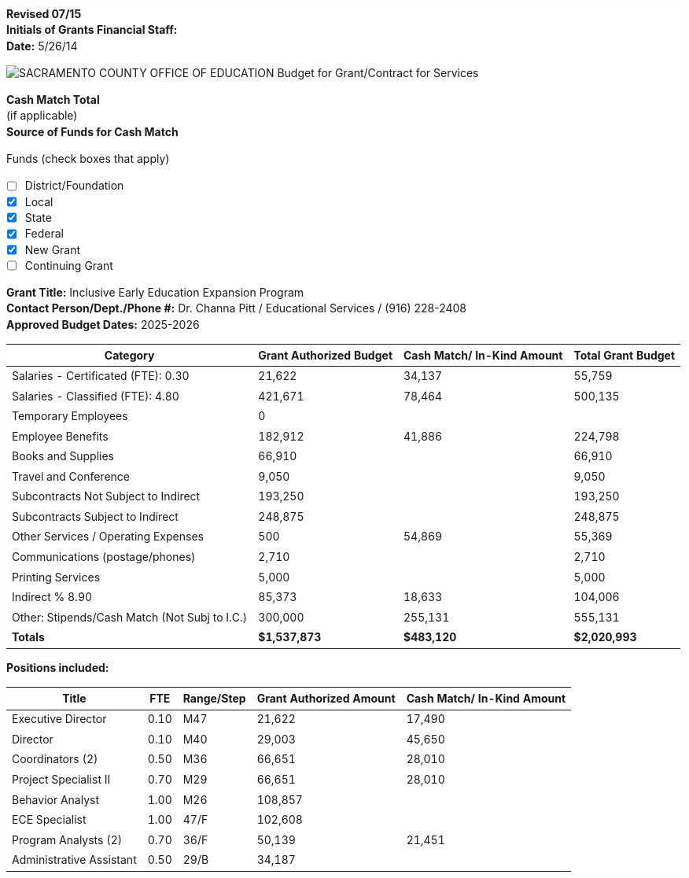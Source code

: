 **Revised 07/15**  
**Initials of Grants Financial Staff:**  
**Date:** 5/26/14

![SACRAMENTO COUNTY OFFICE OF EDUCATION Budget for Grant/Contract for Services](https://via.placeholder.com/990x768.png?text=SACRAMENTO+COUNTY+OFFICE+OF+EDUCATION+Budget+for+Grant/Contract+for+Services)

**Cash Match Total**  
(if applicable)  
**Source of Funds for Cash Match**  

Funds (check boxes that apply)  
- [ ] District/Foundation  
- [x] Local  
- [x] State  
- [x] Federal  
- [x] New Grant  
- [ ] Continuing Grant  

**Grant Title:** Inclusive Early Education Expansion Program  
**Contact Person/Dept./Phone #:** Dr. Channa Pitt / Educational Services / (916) 228-2408  
**Approved Budget Dates:** 2025-2026  

| Category                                   | Grant Authorized Budget | Cash Match/ In-Kind Amount | Total Grant Budget |
|--------------------------------------------|-------------------------|----------------------------|--------------------|
| Salaries - Certificated (FTE): 0.30       | 21,622                  | 34,137                     | 55,759             |
| Salaries - Classified (FTE): 4.80          | 421,671                 | 78,464                     | 500,135            |
| Temporary Employees                         | 0                       |                            |                    |
| Employee Benefits                           | 182,912                 | 41,886                     | 224,798            |
| Books and Supplies                          | 66,910                  |                            | 66,910             |
| Travel and Conference                       | 9,050                   |                            | 9,050              |
| Subcontracts Not Subject to Indirect       | 193,250                 |                            | 193,250            |
| Subcontracts Subject to Indirect           | 248,875                 |                            | 248,875            |
| Other Services / Operating Expenses         | 500                     | 54,869                     | 55,369             |
| Communications (postage/phones)           | 2,710                   |                            | 2,710              |
| Printing Services                           | 5,000                   |                            | 5,000              |
| Indirect % 8.90                            | 85,373                  | 18,633                     | 104,006            |
| Other: Stipends/Cash Match (Not Subj to I.C.) | 300,000               | 255,131                    | 555,131            |
| **Totals**                                 | **$1,537,873**         | **$483,120**              | **$2,020,993**     |

**Positions included:**  

| Title                     | FTE | Range/Step | Grant Authorized Amount | Cash Match/ In-Kind Amount |
|---------------------------|-----|------------|-------------------------|----------------------------|
| Executive Director         | 0.10| M47        | 21,622                  | 17,490                     |
| Director                   | 0.10| M40        | 29,003                  | 45,650                     |
| Coordinators (2)          | 0.50| M36        | 66,651                  | 28,010                     |
| Project Specialist II      | 0.70| M29        | 66,651                  | 28,010                     |
| Behavior Analyst           | 1.00| M26        | 108,857                 |                            |
| ECE Specialist             | 1.00| 47/F      | 102,608                 |                            |
| Program Analysts (2)      | 0.70| 36/F      | 50,139                  | 21,451                     |
| Administrative Assistant   | 0.50| 29/B      | 34,187                  |                            |